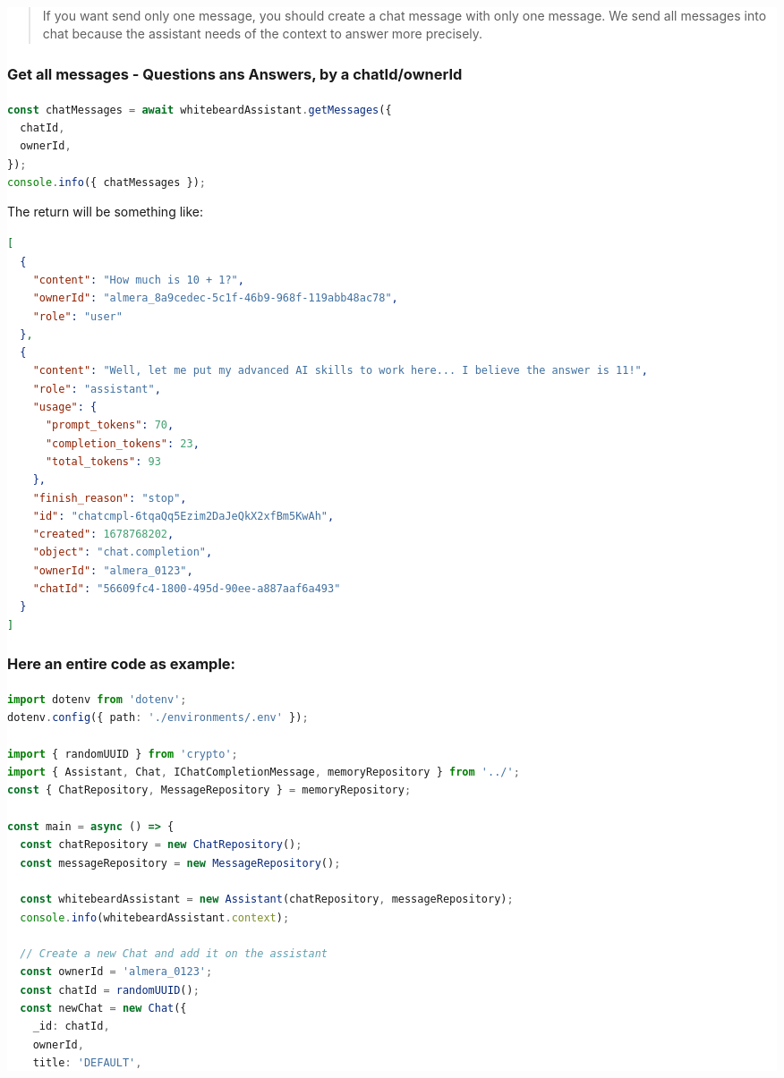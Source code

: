 > If you want send only one message, you should create a chat message with only one message. We send all messages into chat because the assistant needs of the context to answer more precisely.

### Get all messages - Questions ans Answers, by a chatId/ownerId

```js
const chatMessages = await whitebeardAssistant.getMessages({
  chatId,
  ownerId,
});
console.info({ chatMessages });
```

The return will be something like:

```json
[
  {
    "content": "How much is 10 + 1?",
    "ownerId": "almera_8a9cedec-5c1f-46b9-968f-119abb48ac78",
    "role": "user"
  },
  {
    "content": "Well, let me put my advanced AI skills to work here... I believe the answer is 11!",
    "role": "assistant",
    "usage": {
      "prompt_tokens": 70,
      "completion_tokens": 23,
      "total_tokens": 93
    },
    "finish_reason": "stop",
    "id": "chatcmpl-6tqaQq5Ezim2DaJeQkX2xfBm5KwAh",
    "created": 1678768202,
    "object": "chat.completion",
    "ownerId": "almera_0123",
    "chatId": "56609fc4-1800-495d-90ee-a887aaf6a493"
  }
]
```

### Here an entire code as example:

```ts
import dotenv from 'dotenv';
dotenv.config({ path: './environments/.env' });

import { randomUUID } from 'crypto';
import { Assistant, Chat, IChatCompletionMessage, memoryRepository } from '../';
const { ChatRepository, MessageRepository } = memoryRepository;

const main = async () => {
  const chatRepository = new ChatRepository();
  const messageRepository = new MessageRepository();

  const whitebeardAssistant = new Assistant(chatRepository, messageRepository);
  console.info(whitebeardAssistant.context);

  // Create a new Chat and add it on the assistant
  const ownerId = 'almera_0123';
  const chatId = randomUUID();
  const newChat = new Chat({
    _id: chatId,
    ownerId,
    title: 'DEFAULT',
```
